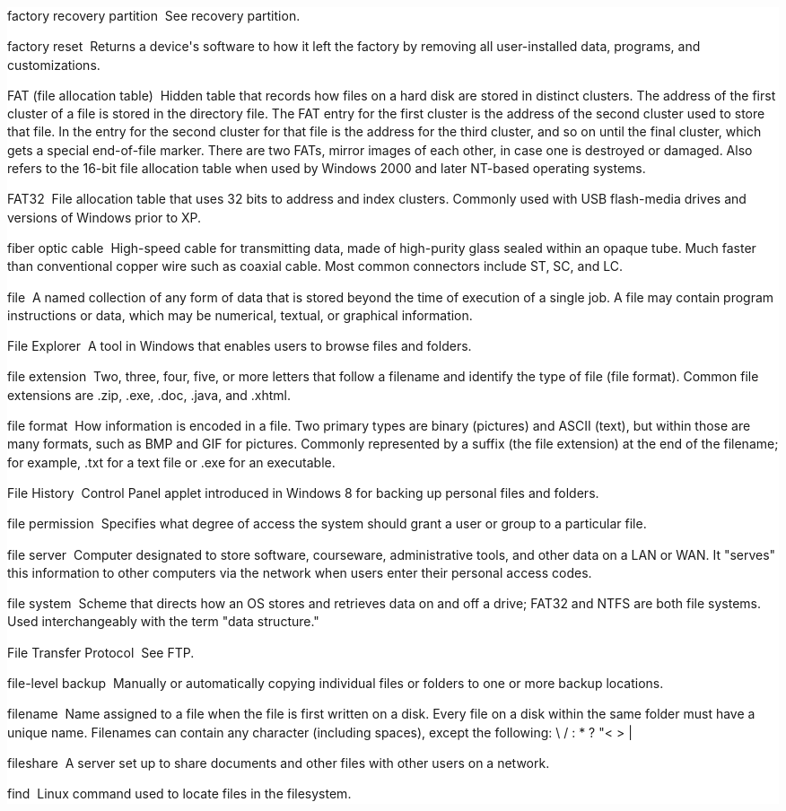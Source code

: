 factory recovery partition  See recovery partition.

factory reset  Returns a device's software to how it left the factory by removing all user-installed data, programs, and customizations.

FAT (file allocation table)  Hidden table that records how files on a hard disk are stored in distinct clusters. The address of the first cluster of a file is stored in the directory file. The FAT entry for the first cluster is the address of the second cluster used to store that file. In the entry for the second cluster for that file is the address for the third cluster, and so on until the final cluster, which gets a special end-of-file marker. There are two FATs, mirror images of each other, in case one is destroyed or damaged. Also refers to the 16-bit file allocation table when used by Windows 2000 and later NT-based operating systems.

FAT32  File allocation table that uses 32 bits to address and index clusters. Commonly used with USB flash-media drives and versions of Windows prior to XP.

fiber optic cable  High-speed cable for transmitting data, made of high-purity glass sealed within an opaque tube. Much faster than conventional copper wire such as coaxial cable. Most common connectors include ST, SC, and LC.

file  A named collection of any form of data that is stored beyond the time of execution of a single job. A file may contain program instructions or data, which may be numerical, textual, or graphical information.

File Explorer  A tool in Windows that enables users to browse files and folders.

file extension  Two, three, four, five, or more letters that follow a filename and identify the type of file (file format). Common file extensions are .zip, .exe, .doc, .java, and .xhtml.

file format  How information is encoded in a file. Two primary types are binary (pictures) and ASCII (text), but within those are many formats, such as BMP and GIF for pictures. Commonly represented by a suffix (the file extension) at the end of the filename; for example, .txt for a text file or .exe for an executable.

File History  Control Panel applet introduced in Windows 8 for backing up personal files and folders.

file permission  Specifies what degree of access the system should grant a user or group to a particular file.

file server  Computer designated to store software, courseware, administrative tools, and other data on a LAN or WAN. It "serves" this information to other computers via the network when users enter their personal access codes.

file system  Scheme that directs how an OS stores and retrieves data on and off a drive; FAT32 and NTFS are both file systems. Used interchangeably with the term "data structure."

File Transfer Protocol  See FTP.

file-level backup  Manually or automatically copying individual files or folders to one or more backup locations.

filename  Name assigned to a file when the file is first written on a disk. Every file on a disk within the same folder must have a unique name. Filenames can contain any character (including spaces), except the following: \ / : * ? "< > |

fileshare  A server set up to share documents and other files with other users on a network.

find  Linux command used to locate files in the filesystem.
